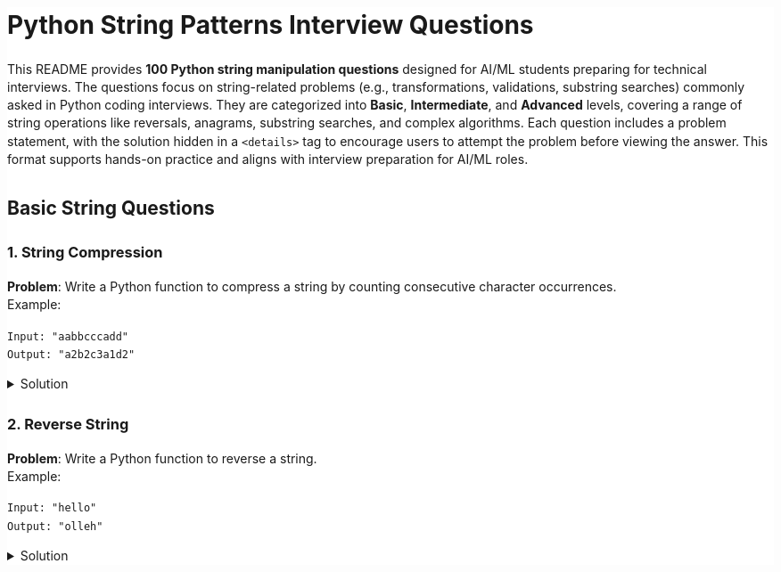 # Python String Patterns Interview Questions

This README provides **100 Python string manipulation questions** designed for AI/ML students preparing for technical interviews. The questions focus on string-related problems (e.g., transformations, validations, substring searches) commonly asked in Python coding interviews. They are categorized into **Basic**, **Intermediate**, and **Advanced** levels, covering a range of string operations like reversals, anagrams, substring searches, and complex algorithms. Each question includes a problem statement, with the solution hidden in a `<details>` tag to encourage users to attempt the problem before viewing the answer. This format supports hands-on practice and aligns with interview preparation for AI/ML roles.

## Basic String Questions

### 1. String Compression
**Problem**: Write a Python function to compress a string by counting consecutive character occurrences.  
Example:  
```
Input: "aabbcccadd"  
Output: "a2b2c3a1d2"
```
<details>
<summary>Solution</summary>

```python
def compress_string(s):
    if not s:
        return ""
    result = []
    count = 1
    current_char = s[0]
    for i in range(1, len(s)):
        if s[i] == current_char:
            count += 1
        else:
            result.append(current_char + str(count))
            current_char = s[i]
            count = 1
    result.append(current_char + str(count))
    return "".join(result)
```

</details>

### 2. Reverse String
**Problem**: Write a Python function to reverse a string.  
Example:  
```
Input: "hello"  
Output: "olleh"
```
<details>
<summary>Solution</summary>

